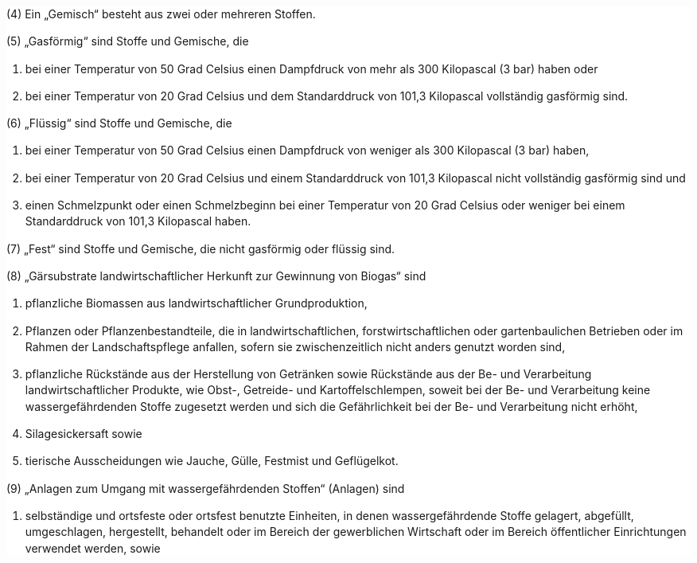 (4) Ein „Gemisch“ besteht aus zwei oder mehreren Stoffen.

(5) „Gasförmig“ sind Stoffe und Gemische, die

1.  bei einer Temperatur von 50 Grad Celsius einen Dampfdruck von mehr als
    300 Kilopascal (3 bar) haben oder


2.  bei einer Temperatur von 20 Grad Celsius und dem Standarddruck von
    101,3 Kilopascal vollständig gasförmig sind.




(6) „Flüssig“ sind Stoffe und Gemische, die

1.  bei einer Temperatur von 50 Grad Celsius einen Dampfdruck von weniger
    als 300 Kilopascal (3 bar) haben,


2.  bei einer Temperatur von 20 Grad Celsius und einem Standarddruck von
    101,3 Kilopascal nicht vollständig gasförmig sind und


3.  einen Schmelzpunkt oder einen Schmelzbeginn bei einer Temperatur von
    20 Grad Celsius oder weniger bei einem Standarddruck von 101,3
    Kilopascal haben.




(7) „Fest“ sind Stoffe und Gemische, die nicht gasförmig oder flüssig
sind.

(8) „Gärsubstrate landwirtschaftlicher Herkunft zur Gewinnung von
Biogas“ sind

1.  pflanzliche Biomassen aus landwirtschaftlicher Grundproduktion,


2.  Pflanzen oder Pflanzenbestandteile, die in landwirtschaftlichen,
    forstwirtschaftlichen oder gartenbaulichen Betrieben oder im Rahmen
    der Landschaftspflege anfallen, sofern sie zwischenzeitlich nicht
    anders genutzt worden sind,


3.  pflanzliche Rückstände aus der Herstellung von Getränken sowie
    Rückstände aus der Be- und Verarbeitung landwirtschaftlicher Produkte,
    wie Obst-, Getreide- und Kartoffelschlempen, soweit bei der Be- und
    Verarbeitung keine wassergefährdenden Stoffe zugesetzt werden und sich
    die Gefährlichkeit bei der Be- und Verarbeitung nicht erhöht,


4.  Silagesickersaft sowie


5.  tierische Ausscheidungen wie Jauche, Gülle, Festmist und Geflügelkot.




(9) „Anlagen zum Umgang mit wassergefährdenden Stoffen“ (Anlagen) sind

1.  selbständige und ortsfeste oder ortsfest benutzte Einheiten, in denen
    wassergefährdende Stoffe gelagert, abgefüllt, umgeschlagen,
    hergestellt, behandelt oder im Bereich der gewerblichen Wirtschaft
    oder im Bereich öffentlicher Einrichtungen verwendet werden, sowie
